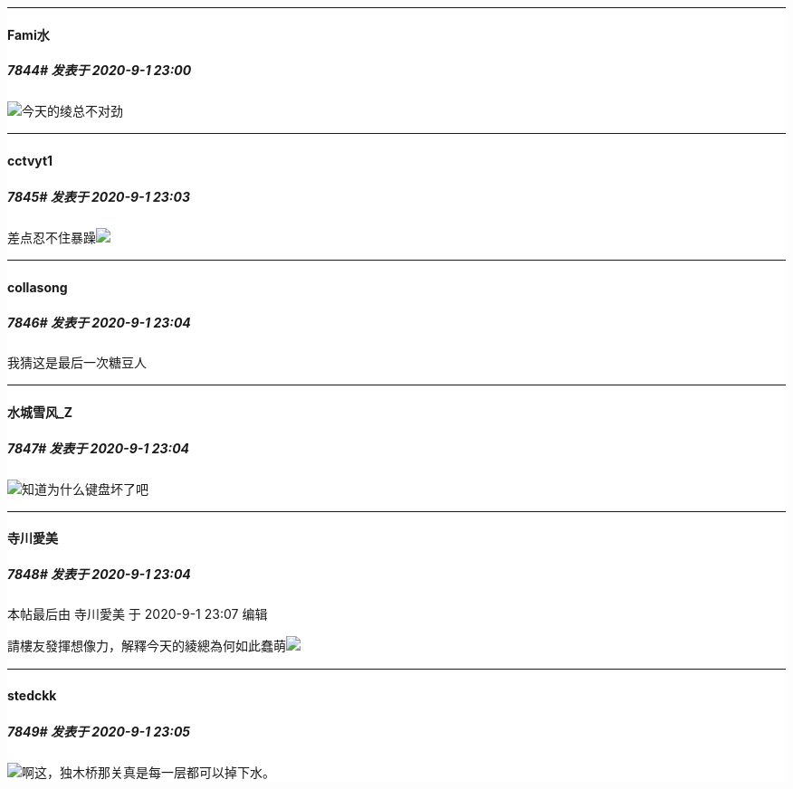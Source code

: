 
*****

####  Fami水  
##### 7844#       发表于 2020-9-1 23:00


<img src="https://static.saraba1st.com/image/smiley/face2017/073.png" referrerpolicy="no-referrer">今天的绫总不对劲


*****

####  cctvyt1  
##### 7845#       发表于 2020-9-1 23:03


差点忍不住暴躁<img src="https://static.saraba1st.com/image/smiley/face2017/067.png" referrerpolicy="no-referrer">


*****

####  collasong  
##### 7846#       发表于 2020-9-1 23:04


我猜这是最后一次糖豆人


*****

####  水城雪风_Z  
##### 7847#       发表于 2020-9-1 23:04


<img src="https://static.saraba1st.com/image/smiley/face2017/067.png" referrerpolicy="no-referrer">知道为什么键盘坏了吧


*****

####  寺川愛美  
##### 7848#       发表于 2020-9-1 23:04


 本帖最后由 寺川愛美 于 2020-9-1 23:07 编辑 

請樓友發揮想像力，解釋今天的綾總為何如此蠢萌<img src="https://static.saraba1st.com/image/smiley/face2017/037.png" referrerpolicy="no-referrer">


*****

####  stedckk  
##### 7849#       发表于 2020-9-1 23:05


<img src="https://static.saraba1st.com/image/smiley/face2017/011.png" referrerpolicy="no-referrer">啊这，独木桥那关真是每一层都可以掉下水。

